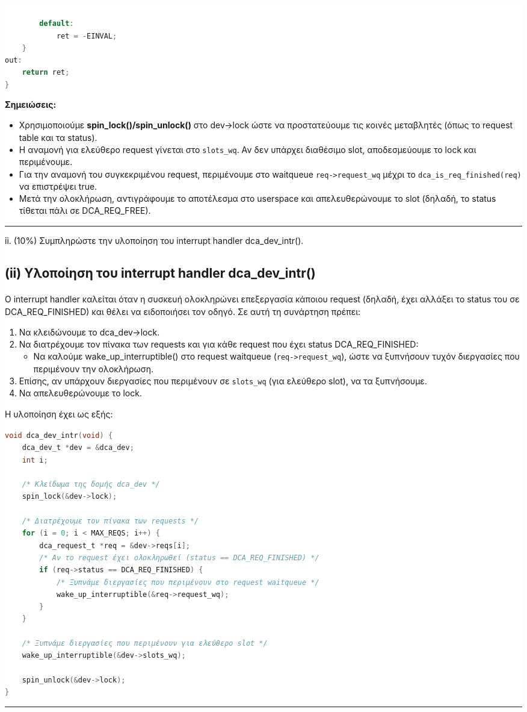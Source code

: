 ```c

        default:
            ret = -EINVAL;
    }
out:
    return ret;
}
```

**Σημειώσεις:**

- Χρησιμοποιούμε **spin_lock()/spin_unlock()** στο dev->lock ώστε να προστατεύουμε τις κοινές μεταβλητές (όπως το request table και τα status).
- Η αναμονή για ελεύθερο request γίνεται στο `slots_wq`. Αν δεν υπάρχει διαθέσιμο slot, αποδεσμεύουμε το lock και περιμένουμε.
- Για την αναμονή του συγκεκριμένου request, περιμένουμε στο waitqueue `req->request_wq` μέχρι το `dca_is_req_finished(req)` να επιστρέψει true.
- Μετά την ολοκλήρωση, αντιγράφουμε το αποτέλεσμα στο userspace και απελευθερώνουμε το slot (δηλαδή, το status τίθεται πάλι σε DCA_REQ_FREE).

---


ii. (10%) Συμπληρώστε την υλοποίηση του interrupt handler dca_dev_intr().

## (ii) Υλοποίηση του interrupt handler dca_dev_intr()

Ο interrupt handler καλείται όταν η συσκευή ολοκληρώνει επεξεργασία κάποιου request (δηλαδή, έχει αλλάξει το status του σε DCA_REQ_FINISHED) και θέλει να ειδοποιήσει τον οδηγό. Σε αυτή τη συνάρτηση πρέπει:

1. Να κλειδώνουμε το dca_dev->lock.
2. Να διατρέχουμε τον πίνακα των requests και για κάθε request που έχει status DCA_REQ_FINISHED:
   - Να καλούμε wake_up_interruptible() στο request waitqueue (`req->request_wq`), ώστε να ξυπνήσουν τυχόν διεργασίες που περιμένουν την ολοκλήρωση.
3. Επίσης, αν υπάρχουν διεργασίες που περιμένουν σε `slots_wq` (για ελεύθερο slot), να τα ξυπνήσουμε.
4. Να απελευθερώνουμε το lock.

Η υλοποίηση έχει ως εξής:

```c
void dca_dev_intr(void) {
    dca_dev_t *dev = &dca_dev;
    int i;

    /* Κλείδωμα της δομής dca_dev */
    spin_lock(&dev->lock);

    /* Διατρέχουμε τον πίνακα των requests */
    for (i = 0; i < MAX_REQS; i++) {
        dca_request_t *req = &dev->reqs[i];
        /* Αν το request έχει ολοκληρωθεί (status == DCA_REQ_FINISHED) */
        if (req->status == DCA_REQ_FINISHED) {
            /* Ξυπνάμε διεργασίες που περιμένουν στο request waitqueue */
            wake_up_interruptible(&req->request_wq);
        }
    }

    /* Ξυπνάμε διεργασίες που περιμένουν για ελεύθερο slot */
    wake_up_interruptible(&dev->slots_wq);

    spin_unlock(&dev->lock);
}
```

---